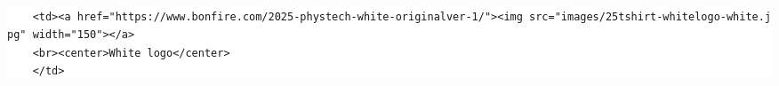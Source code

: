         <td><a href="https://www.bonfire.com/2025-phystech-white-originalver-1/"><img src="images/25tshirt-whitelogo-white.jpg" width="150"></a>
        <br><center>White logo</center>
        </td>